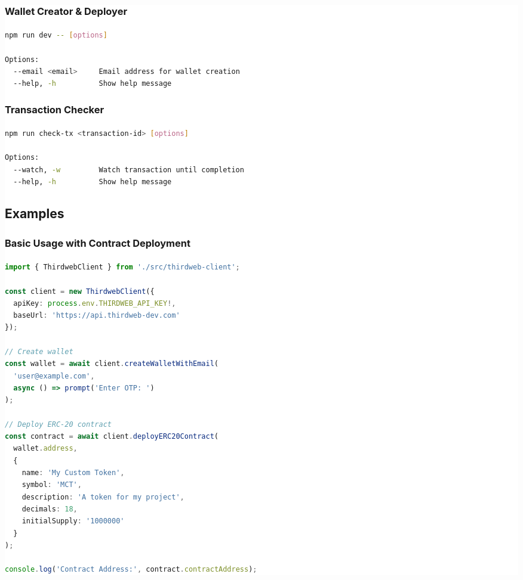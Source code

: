 ### Wallet Creator & Deployer

```bash
npm run dev -- [options]

Options:
  --email <email>     Email address for wallet creation
  --help, -h          Show help message
```

### Transaction Checker

```bash
npm run check-tx <transaction-id> [options]

Options:
  --watch, -w         Watch transaction until completion
  --help, -h          Show help message
```

## Examples

### Basic Usage with Contract Deployment

```typescript
import { ThirdwebClient } from './src/thirdweb-client';

const client = new ThirdwebClient({
  apiKey: process.env.THIRDWEB_API_KEY!,
  baseUrl: 'https://api.thirdweb-dev.com'
});

// Create wallet
const wallet = await client.createWalletWithEmail(
  'user@example.com',
  async () => prompt('Enter OTP: ')
);

// Deploy ERC-20 contract
const contract = await client.deployERC20Contract(
  wallet.address,
  {
    name: 'My Custom Token',
    symbol: 'MCT',
    description: 'A token for my project',
    decimals: 18,
    initialSupply: '1000000'
  }
);

console.log('Contract Address:', contract.contractAddress);
```

